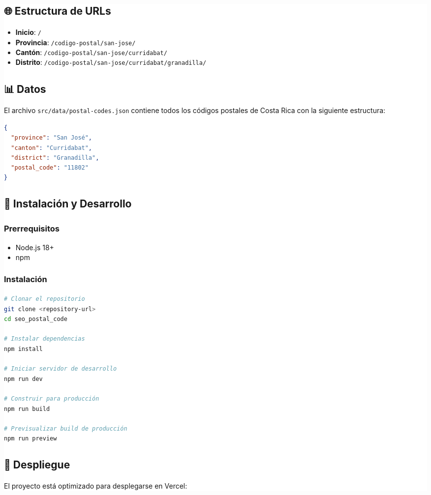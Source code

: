 ## 🌐 Estructura de URLs

- **Inicio**: `/`
- **Provincia**: `/codigo-postal/san-jose/`
- **Cantón**: `/codigo-postal/san-jose/curridabat/`
- **Distrito**: `/codigo-postal/san-jose/curridabat/granadilla/`

## 📊 Datos

El archivo `src/data/postal-codes.json` contiene todos los códigos postales de Costa Rica con la siguiente estructura:

```json
{
  "province": "San José",
  "canton": "Curridabat", 
  "district": "Granadilla",
  "postal_code": "11802"
}
```

## 🔧 Instalación y Desarrollo

### Prerrequisitos

- Node.js 18+ 
- npm

### Instalación

```bash
# Clonar el repositorio
git clone <repository-url>
cd seo_postal_code

# Instalar dependencias
npm install

# Iniciar servidor de desarrollo
npm run dev

# Construir para producción
npm run build

# Previsualizar build de producción
npm run preview
```

## 🚀 Despliegue

El proyecto está optimizado para desplegarse en Vercel:
